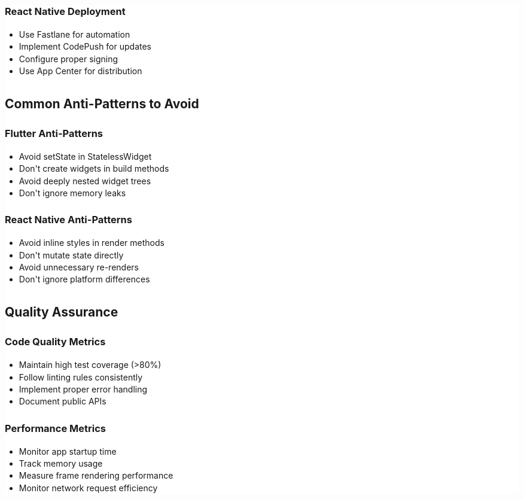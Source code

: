 ### React Native Deployment
- Use Fastlane for automation
- Implement CodePush for updates
- Configure proper signing
- Use App Center for distribution

## Common Anti-Patterns to Avoid

### Flutter Anti-Patterns
- Avoid setState in StatelessWidget
- Don't create widgets in build methods
- Avoid deeply nested widget trees
- Don't ignore memory leaks

### React Native Anti-Patterns
- Avoid inline styles in render methods
- Don't mutate state directly
- Avoid unnecessary re-renders
- Don't ignore platform differences

## Quality Assurance

### Code Quality Metrics
- Maintain high test coverage (>80%)
- Follow linting rules consistently
- Implement proper error handling
- Document public APIs

### Performance Metrics
- Monitor app startup time
- Track memory usage
- Measure frame rendering performance
- Monitor network request efficiency